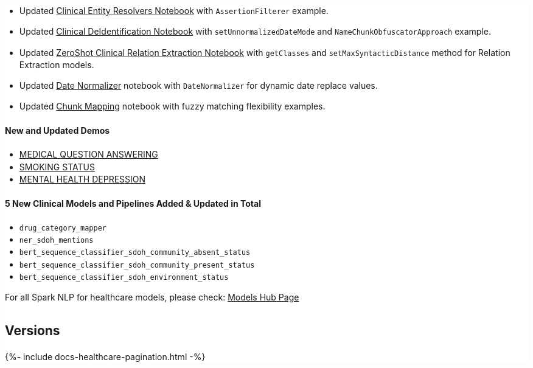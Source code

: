 + Updated [Clinical Entity Resolvers Notebook](https://colab.research.google.com/github/JohnSnowLabs/spark-nlp-workshop/blob/master/tutorials/Certification_Trainings/Healthcare/3.Clinical_Entity_Resolvers.ipynb) with `AssertionFilterer` example.


+ Updated [Clinical DeIdentification Notebook](https://github.com/JohnSnowLabs/spark-nlp-workshop/blob/master/tutorials/Certification_Trainings/Healthcare/4.Clinical_DeIdentification.ipynb) with `setUnnormalizedDateMode` and  `NameChunkObfuscatorApproach` example.

+ Updated [ZeroShot Clinical Relation Extraction Notebook](https://colab.research.google.com/github/JohnSnowLabs/spark-nlp-workshop/blob/master/tutorials/Certification_Trainings/Healthcare/10.3.ZeroShot_Clinical_Relation_Extraction.ipynb) with `getClasses` and `setMaxSyntacticDistance` method for Relation Extraction models.

+ Updated [Date Normalizer](https://colab.research.google.com/github/JohnSnowLabs/spark-nlp-workshop/blob/master/tutorials/Certification_Trainings/Healthcare/25.Date_Normalizer.ipynb) notebook with `DateNormalizer` for dynamic date replace values.

+ Updated [Chunk Mapping](https://colab.research.google.com/github/JohnSnowLabs/spark-nlp-workshop/blob/master/tutorials/Certification_Trainings/Healthcare/26.Chunk_Mapping.ipynb) notebook with fuzzy matching flexibility examples.

</div><div class="h3-box" markdown="1">

#### New and Updated Demos

+ [MEDICAL QUESTION ANSWERING](https://demo.johnsnowlabs.com/healthcare/MEDICAL_QUESTION_ANSWERING/) 
+ [SMOKING STATUS](https://demo.johnsnowlabs.com/healthcare/SMOKING_STATUS/)
+ [MENTAL HEALTH DEPRESSION](https://demo.johnsnowlabs.com/healthcare/MENTAL_HEALTH_DEPRESSION/)

</div><div class="h3-box" markdown="1">

#### 5 New Clinical Models and Pipelines Added & Updated in Total

+ `drug_category_mapper`
+ `ner_sdoh_mentions`
+ `bert_sequence_classifier_sdoh_community_absent_status`
+ `bert_sequence_classifier_sdoh_community_present_status`
+ `bert_sequence_classifier_sdoh_environment_status`


For all Spark NLP for healthcare models, please check: [Models Hub Page](https://nlp.johnsnowlabs.com/models?edition=Healthcare+NLP)


</div><div class="prev_ver h3-box" markdown="1">

## Versions

</div>
{%- include docs-healthcare-pagination.html -%}